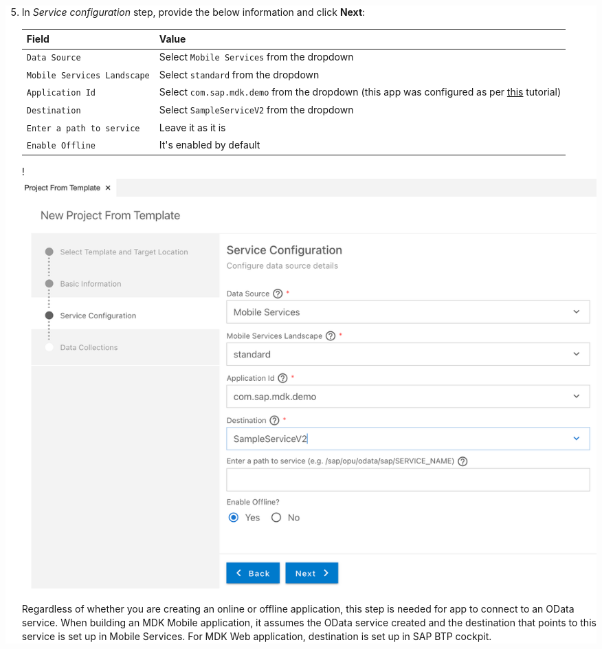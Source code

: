 5. In *Service configuration* step, provide the below information and click **Next**:

    | Field | Value |
    |----|----|
    | `Data Source` | Select `Mobile Services` from the dropdown |
    | `Mobile Services Landscape` | Select `standard` from the dropdown |
    | `Application Id` | Select `com.sap.mdk.demo` from the dropdown (this app was configured as per [this](cp-mobile-dev-kit-ms-setup) tutorial) |
    | `Destination` | Select `SampleServiceV2` from the dropdown |
    | `Enter a path to service` | Leave it as it is |
    | `Enable Offline` | It's enabled by default |

    !![MDK](img-1.7.png)

    Regardless of whether you are creating an online or offline application, this step is needed for app to connect to an OData service. When building an MDK Mobile application, it assumes the OData service created and the destination that points to this service is set up in Mobile Services. For MDK Web application, destination is set up in SAP BTP cockpit.
